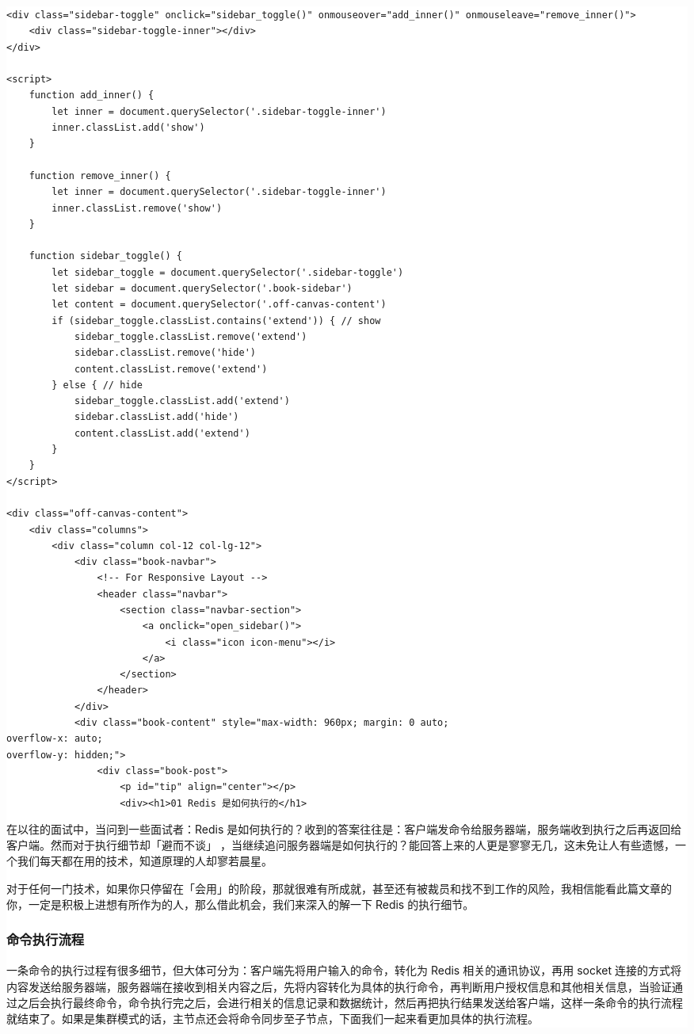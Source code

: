     <div class="sidebar-toggle" onclick="sidebar_toggle()" onmouseover="add_inner()" onmouseleave="remove_inner()">
        <div class="sidebar-toggle-inner"></div>
    </div>

    <script>
        function add_inner() {
            let inner = document.querySelector('.sidebar-toggle-inner')
            inner.classList.add('show')
        }

        function remove_inner() {
            let inner = document.querySelector('.sidebar-toggle-inner')
            inner.classList.remove('show')
        }

        function sidebar_toggle() {
            let sidebar_toggle = document.querySelector('.sidebar-toggle')
            let sidebar = document.querySelector('.book-sidebar')
            let content = document.querySelector('.off-canvas-content')
            if (sidebar_toggle.classList.contains('extend')) { // show
                sidebar_toggle.classList.remove('extend')
                sidebar.classList.remove('hide')
                content.classList.remove('extend')
            } else { // hide
                sidebar_toggle.classList.add('extend')
                sidebar.classList.add('hide')
                content.classList.add('extend')
            }
        }
    </script>

    <div class="off-canvas-content">
        <div class="columns">
            <div class="column col-12 col-lg-12">
                <div class="book-navbar">
                    <!-- For Responsive Layout -->
                    <header class="navbar">
                        <section class="navbar-section">
                            <a onclick="open_sidebar()">
                                <i class="icon icon-menu"></i>
                            </a>
                        </section>
                    </header>
                </div>
                <div class="book-content" style="max-width: 960px; margin: 0 auto;
    overflow-x: auto;
    overflow-y: hidden;">
                    <div class="book-post">
                        <p id="tip" align="center"></p>
                        <div><h1>01 Redis 是如何执行的</h1>
<p>在以往的面试中，当问到一些面试者：Redis 是如何执行的？收到的答案往往是：客户端发命令给服务器端，服务端收到执行之后再返回给客户端。然而对于执行细节却「避而不谈」 ，当继续追问服务器端是如何执行的？能回答上来的人更是寥寥无几，这未免让人有些遗憾，一个我们每天都在用的技术，知道原理的人却寥若晨星。</p>
<p>对于任何一门技术，如果你只停留在「会用」的阶段，那就很难有所成就，甚至还有被裁员和找不到工作的风险，我相信能看此篇文章的你，一定是积极上进想有所作为的人，那么借此机会，我们来深入的解一下 Redis 的执行细节。</p>
<h3>命令执行流程</h3>
<p>一条命令的执行过程有很多细节，但大体可分为：客户端先将用户输入的命令，转化为 Redis 相关的通讯协议，再用 socket 连接的方式将内容发送给服务器端，服务器端在接收到相关内容之后，先将内容转化为具体的执行命令，再判断用户授权信息和其他相关信息，当验证通过之后会执行最终命令，命令执行完之后，会进行相关的信息记录和数据统计，然后再把执行结果发送给客户端，这样一条命令的执行流程就结束了。如果是集群模式的话，主节点还会将命令同步至子节点，下面我们一起来看更加具体的执行流程。</p>